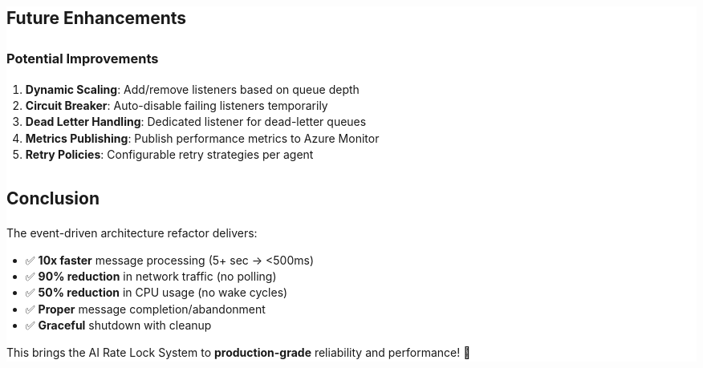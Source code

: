 ## Future Enhancements

### Potential Improvements
1. **Dynamic Scaling**: Add/remove listeners based on queue depth
2. **Circuit Breaker**: Auto-disable failing listeners temporarily
3. **Dead Letter Handling**: Dedicated listener for dead-letter queues
4. **Metrics Publishing**: Publish performance metrics to Azure Monitor
5. **Retry Policies**: Configurable retry strategies per agent

## Conclusion

The event-driven architecture refactor delivers:
- ✅ **10x faster** message processing (5+ sec → <500ms)
- ✅ **90% reduction** in network traffic (no polling)
- ✅ **50% reduction** in CPU usage (no wake cycles)
- ✅ **Proper** message completion/abandonment
- ✅ **Graceful** shutdown with cleanup

This brings the AI Rate Lock System to **production-grade** reliability and performance! 🚀
